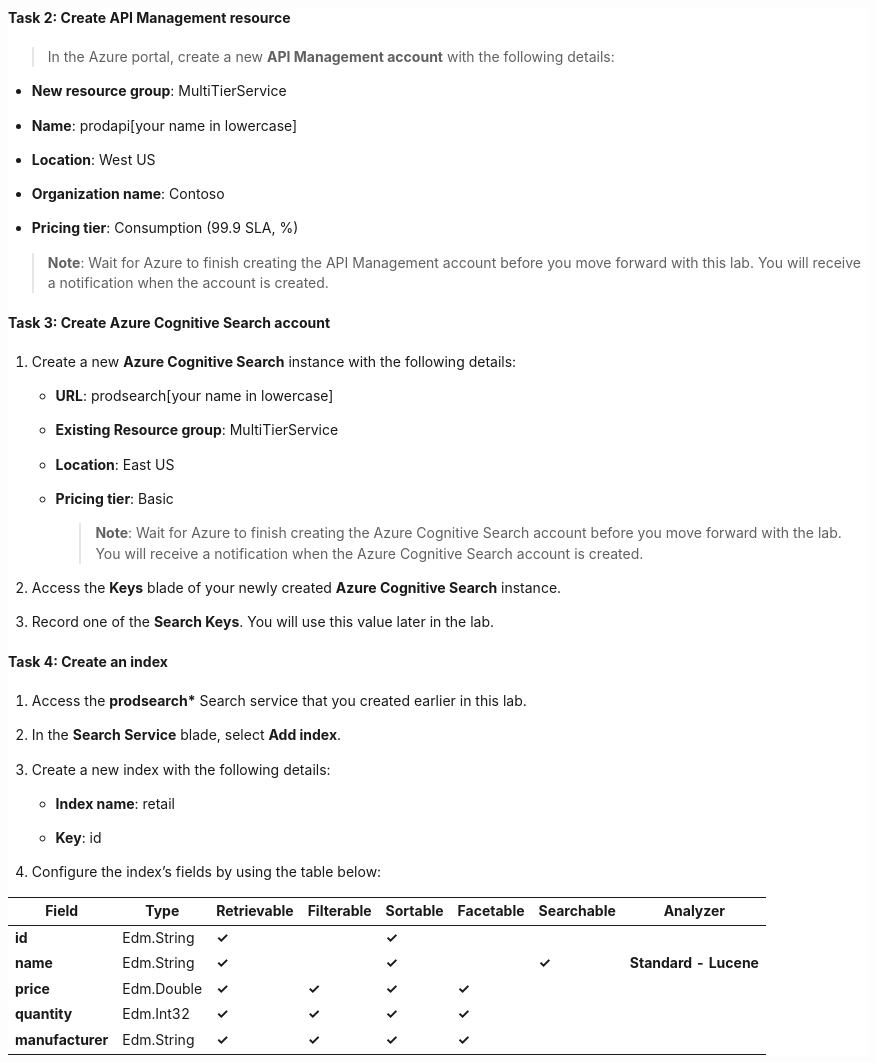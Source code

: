 #### Task 2: Create API Management resource

> In the Azure portal, create a new **API Management account** with the following details:

  - **New resource group**: MultiTierService

  - **Name**: prodapi\[your name in lowercase\]

  - **Location**: West US

  - **Organization name**: Contoso

  - **Pricing tier**: Consumption (99.9 SLA, %)

> **Note**: Wait for Azure to finish creating the API Management account before you move forward with this lab. You will receive a notification when the account is created.

#### Task 3: Create Azure Cognitive Search account

1.  Create a new **Azure Cognitive Search** instance with the following details:

      - **URL**: prodsearch\[your name in lowercase\]

      - **Existing Resource group**: MultiTierService
    
      - **Location**: East US

      - **Pricing tier**: Basic

        > **Note**: Wait for Azure to finish creating the Azure Cognitive Search account before you move forward with the lab. You will receive a notification when the Azure Cognitive Search account is created.

1.  Access the **Keys** blade of your newly created **Azure Cognitive Search** instance.

1.  Record one of the **Search Keys**. You will use this value later in the lab.

#### Task 4: Create an index

1.  Access the **prodsearch\*** Search service that you created earlier in this lab.

1.  In the **Search Service** blade, select **Add index**.

1.  Create a new index with the following details:

      - **Index name**: retail

      - **Key**: id

1.  Configure the index’s fields by using the table below:

| **Field**        | **Type**   | **Retrievable** | **Filterable** | **Sortable** | **Facetable** | **Searchable** | **Analyzer**          |
| ---------------- | ---------- | --------------- | -------------- | ------------ | ------------- | -------------- | --------------------- |
| **id**           | Edm.String | **✓**           |                | **✓**        |               |                |                       |
| **name**         | Edm.String | **✓**           |                | **✓**        |               | **✓**          | **Standard - Lucene** |
| **price**        | Edm.Double | **✓**           | **✓**          | **✓**        | **✓**         |                |                       |
| **quantity**     | Edm.Int32  | **✓**           | **✓**          | **✓**        | **✓**         |                |                       |
| **manufacturer** | Edm.String | **✓**           | **✓**          | **✓**        | **✓**         |                |                       |
